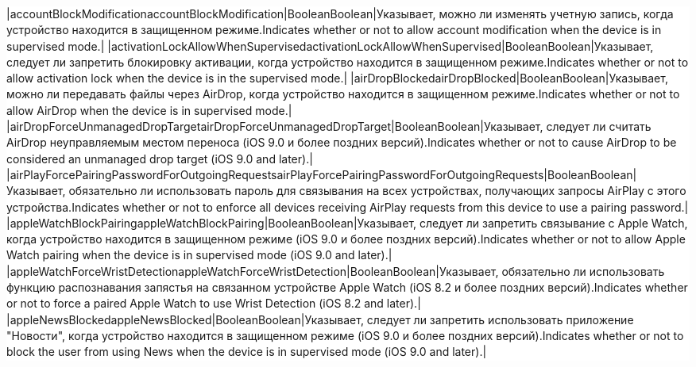 |<span data-ttu-id="536db-155">accountBlockModification</span><span class="sxs-lookup"><span data-stu-id="536db-155">accountBlockModification</span></span>|<span data-ttu-id="536db-156">Boolean</span><span class="sxs-lookup"><span data-stu-id="536db-156">Boolean</span></span>|<span data-ttu-id="536db-157">Указывает, можно ли изменять учетную запись, когда устройство находится в защищенном режиме.</span><span class="sxs-lookup"><span data-stu-id="536db-157">Indicates whether or not to allow account modification when the device is in supervised mode.</span></span>|
|<span data-ttu-id="536db-158">activationLockAllowWhenSupervised</span><span class="sxs-lookup"><span data-stu-id="536db-158">activationLockAllowWhenSupervised</span></span>|<span data-ttu-id="536db-159">Boolean</span><span class="sxs-lookup"><span data-stu-id="536db-159">Boolean</span></span>|<span data-ttu-id="536db-160">Указывает, следует ли запретить блокировку активации, когда устройство находится в защищенном режиме.</span><span class="sxs-lookup"><span data-stu-id="536db-160">Indicates whether or not to allow activation lock when the device is in the supervised mode.</span></span>|
|<span data-ttu-id="536db-161">airDropBlocked</span><span class="sxs-lookup"><span data-stu-id="536db-161">airDropBlocked</span></span>|<span data-ttu-id="536db-162">Boolean</span><span class="sxs-lookup"><span data-stu-id="536db-162">Boolean</span></span>|<span data-ttu-id="536db-163">Указывает, можно ли передавать файлы через AirDrop, когда устройство находится в защищенном режиме.</span><span class="sxs-lookup"><span data-stu-id="536db-163">Indicates whether or not to allow AirDrop when the device is in supervised mode.</span></span>|
|<span data-ttu-id="536db-164">airDropForceUnmanagedDropTarget</span><span class="sxs-lookup"><span data-stu-id="536db-164">airDropForceUnmanagedDropTarget</span></span>|<span data-ttu-id="536db-165">Boolean</span><span class="sxs-lookup"><span data-stu-id="536db-165">Boolean</span></span>|<span data-ttu-id="536db-166">Указывает, следует ли считать AirDrop неуправляемым местом переноса (iOS 9.0 и более поздних версий).</span><span class="sxs-lookup"><span data-stu-id="536db-166">Indicates whether or not to cause AirDrop to be considered an unmanaged drop target (iOS 9.0 and later).</span></span>|
|<span data-ttu-id="536db-167">airPlayForcePairingPasswordForOutgoingRequests</span><span class="sxs-lookup"><span data-stu-id="536db-167">airPlayForcePairingPasswordForOutgoingRequests</span></span>|<span data-ttu-id="536db-168">Boolean</span><span class="sxs-lookup"><span data-stu-id="536db-168">Boolean</span></span>|<span data-ttu-id="536db-169">Указывает, обязательно ли использовать пароль для связывания на всех устройствах, получающих запросы AirPlay с этого устройства.</span><span class="sxs-lookup"><span data-stu-id="536db-169">Indicates whether or not to enforce all devices receiving AirPlay requests from this device to use a pairing password.</span></span>|
|<span data-ttu-id="536db-170">appleWatchBlockPairing</span><span class="sxs-lookup"><span data-stu-id="536db-170">appleWatchBlockPairing</span></span>|<span data-ttu-id="536db-171">Boolean</span><span class="sxs-lookup"><span data-stu-id="536db-171">Boolean</span></span>|<span data-ttu-id="536db-172">Указывает, следует ли запретить связывание с Apple Watch, когда устройство находится в защищенном режиме (iOS 9.0 и более поздних версий).</span><span class="sxs-lookup"><span data-stu-id="536db-172">Indicates whether or not to allow Apple Watch pairing when the device is in supervised mode (iOS 9.0 and later).</span></span>|
|<span data-ttu-id="536db-173">appleWatchForceWristDetection</span><span class="sxs-lookup"><span data-stu-id="536db-173">appleWatchForceWristDetection</span></span>|<span data-ttu-id="536db-174">Boolean</span><span class="sxs-lookup"><span data-stu-id="536db-174">Boolean</span></span>|<span data-ttu-id="536db-175">Указывает, обязательно ли использовать функцию распознавания запястья на связанном устройстве Apple Watch (iOS 8.2 и более поздних версий).</span><span class="sxs-lookup"><span data-stu-id="536db-175">Indicates whether or not to force a paired Apple Watch to use Wrist Detection (iOS 8.2 and later).</span></span>|
|<span data-ttu-id="536db-176">appleNewsBlocked</span><span class="sxs-lookup"><span data-stu-id="536db-176">appleNewsBlocked</span></span>|<span data-ttu-id="536db-177">Boolean</span><span class="sxs-lookup"><span data-stu-id="536db-177">Boolean</span></span>|<span data-ttu-id="536db-178">Указывает, следует ли запретить использовать приложение "Новости", когда устройство находится в защищенном режиме (iOS 9.0 и более поздних версий).</span><span class="sxs-lookup"><span data-stu-id="536db-178">Indicates whether or not to block the user from using News when the device is in supervised mode (iOS 9.0 and later).</span></span>|
